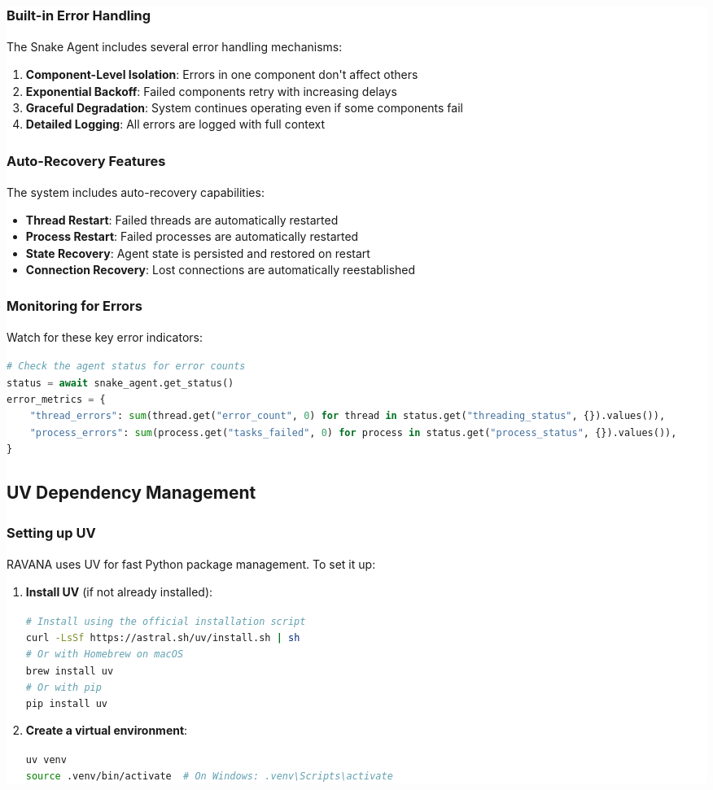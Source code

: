 ### Built-in Error Handling

The Snake Agent includes several error handling mechanisms:

1. **Component-Level Isolation**: Errors in one component don't affect others
2. **Exponential Backoff**: Failed components retry with increasing delays
3. **Graceful Degradation**: System continues operating even if some components fail
4. **Detailed Logging**: All errors are logged with full context

### Auto-Recovery Features

The system includes auto-recovery capabilities:

- **Thread Restart**: Failed threads are automatically restarted
- **Process Restart**: Failed processes are automatically restarted
- **State Recovery**: Agent state is persisted and restored on restart
- **Connection Recovery**: Lost connections are automatically reestablished

### Monitoring for Errors

Watch for these key error indicators:
```python
# Check the agent status for error counts
status = await snake_agent.get_status()
error_metrics = {
    "thread_errors": sum(thread.get("error_count", 0) for thread in status.get("threading_status", {}).values()),
    "process_errors": sum(process.get("tasks_failed", 0) for process in status.get("process_status", {}).values()),
}
```

## UV Dependency Management

### Setting up UV

RAVANA uses UV for fast Python package management. To set it up:

1. **Install UV** (if not already installed):
   ```bash
   # Install using the official installation script
   curl -LsSf https://astral.sh/uv/install.sh | sh
   # Or with Homebrew on macOS
   brew install uv
   # Or with pip
   pip install uv
   ```

2. **Create a virtual environment**:
   ```bash
   uv venv
   source .venv/bin/activate  # On Windows: .venv\Scripts\activate
   ```
